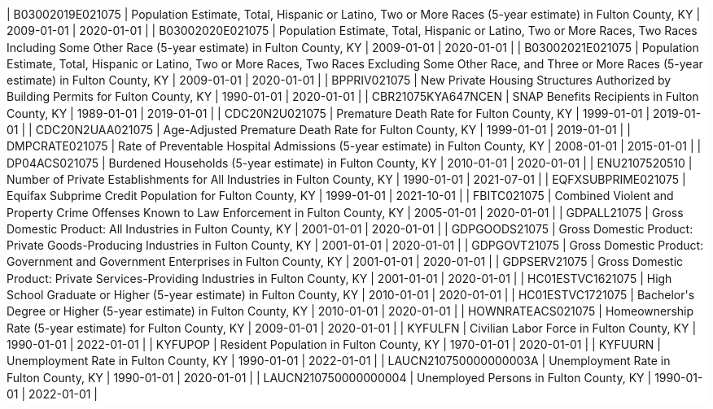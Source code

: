 | B03002019E021075          | Population Estimate, Total, Hispanic or Latino, Two or More Races (5-year estimate) in Fulton County, KY                                                                   | 2009-01-01          | 2020-01-01        |
| B03002020E021075          | Population Estimate, Total, Hispanic or Latino, Two or More Races, Two Races Including Some Other Race (5-year estimate) in Fulton County, KY                              | 2009-01-01          | 2020-01-01        |
| B03002021E021075          | Population Estimate, Total, Hispanic or Latino, Two or More Races, Two Races Excluding Some Other Race, and Three or More Races (5-year estimate) in Fulton County, KY     | 2009-01-01          | 2020-01-01        |
| BPPRIV021075              | New Private Housing Structures Authorized by Building Permits for Fulton County, KY                                                                                        | 1990-01-01          | 2020-01-01        |
| CBR21075KYA647NCEN        | SNAP Benefits Recipients in Fulton County, KY                                                                                                                              | 1989-01-01          | 2019-01-01        |
| CDC20N2U021075            | Premature Death Rate for Fulton County, KY                                                                                                                                 | 1999-01-01          | 2019-01-01        |
| CDC20N2UAA021075          | Age-Adjusted Premature Death Rate for Fulton County, KY                                                                                                                    | 1999-01-01          | 2019-01-01        |
| DMPCRATE021075            | Rate of Preventable Hospital Admissions (5-year estimate) in Fulton County, KY                                                                                             | 2008-01-01          | 2015-01-01        |
| DP04ACS021075             | Burdened Households (5-year estimate) in Fulton County, KY                                                                                                                 | 2010-01-01          | 2020-01-01        |
| ENU2107520510             | Number of Private Establishments for All Industries in Fulton County, KY                                                                                                   | 1990-01-01          | 2021-07-01        |
| EQFXSUBPRIME021075        | Equifax Subprime Credit Population for Fulton County, KY                                                                                                                   | 1999-01-01          | 2021-10-01        |
| FBITC021075               | Combined Violent and Property Crime Offenses Known to Law Enforcement in Fulton County, KY                                                                                 | 2005-01-01          | 2020-01-01        |
| GDPALL21075               | Gross Domestic Product: All Industries in Fulton County, KY                                                                                                                | 2001-01-01          | 2020-01-01        |
| GDPGOODS21075             | Gross Domestic Product: Private Goods-Producing Industries in Fulton County, KY                                                                                            | 2001-01-01          | 2020-01-01        |
| GDPGOVT21075              | Gross Domestic Product: Government and Government Enterprises in Fulton County, KY                                                                                         | 2001-01-01          | 2020-01-01        |
| GDPSERV21075              | Gross Domestic Product: Private Services-Providing Industries in Fulton County, KY                                                                                         | 2001-01-01          | 2020-01-01        |
| HC01ESTVC1621075          | High School Graduate or Higher (5-year estimate) in Fulton County, KY                                                                                                      | 2010-01-01          | 2020-01-01        |
| HC01ESTVC1721075          | Bachelor's Degree or Higher (5-year estimate) in Fulton County, KY                                                                                                         | 2010-01-01          | 2020-01-01        |
| HOWNRATEACS021075         | Homeownership Rate (5-year estimate) for Fulton County, KY                                                                                                                 | 2009-01-01          | 2020-01-01        |
| KYFULFN                   | Civilian Labor Force in Fulton County, KY                                                                                                                                  | 1990-01-01          | 2022-01-01        |
| KYFUPOP                   | Resident Population in Fulton County, KY                                                                                                                                   | 1970-01-01          | 2020-01-01        |
| KYFUURN                   | Unemployment Rate in Fulton County, KY                                                                                                                                     | 1990-01-01          | 2022-01-01        |
| LAUCN210750000000003A     | Unemployment Rate in Fulton County, KY                                                                                                                                     | 1990-01-01          | 2020-01-01        |
| LAUCN210750000000004      | Unemployed Persons in Fulton County, KY                                                                                                                                    | 1990-01-01          | 2022-01-01        |